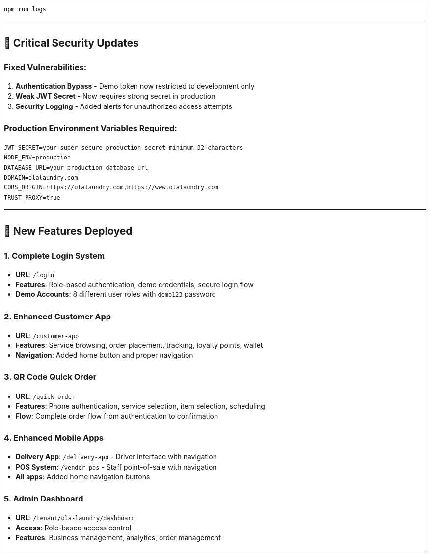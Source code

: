 ```bash
npm run logs
```

---

## 🔐 **Critical Security Updates**

### **Fixed Vulnerabilities:**
1. **Authentication Bypass** - Demo token now restricted to development only
2. **Weak JWT Secret** - Now requires strong secret in production
3. **Security Logging** - Added alerts for unauthorized access attempts

### **Production Environment Variables Required:**
```env
JWT_SECRET=your-super-secure-production-secret-minimum-32-characters
NODE_ENV=production
DATABASE_URL=your-production-database-url
DOMAIN=olalaundry.com
CORS_ORIGIN=https://olalaundry.com,https://www.olalaundry.com
TRUST_PROXY=true
```

---

## 📱 **New Features Deployed**

### **1. Complete Login System**
- **URL**: `/login`
- **Features**: Role-based authentication, demo credentials, secure login flow
- **Demo Accounts**: 8 different user roles with `demo123` password

### **2. Enhanced Customer App**
- **URL**: `/customer-app`
- **Features**: Service browsing, order placement, tracking, loyalty points, wallet
- **Navigation**: Added home button and proper navigation

### **3. QR Code Quick Order**
- **URL**: `/quick-order`
- **Features**: Phone authentication, service selection, item selection, scheduling
- **Flow**: Complete order flow from authentication to confirmation

### **4. Enhanced Mobile Apps**
- **Delivery App**: `/delivery-app` - Driver interface with navigation
- **POS System**: `/vendor-pos` - Staff point-of-sale with navigation
- **All apps**: Added home navigation buttons

### **5. Admin Dashboard**
- **URL**: `/tenant/ola-laundry/dashboard`
- **Access**: Role-based access control
- **Features**: Business management, analytics, order management

---